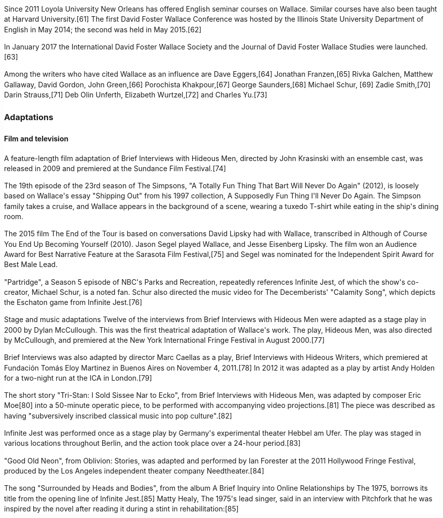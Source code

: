 Since 2011 Loyola University New Orleans has offered English seminar courses on Wallace. Similar courses have also been taught at Harvard University.[61] The first David Foster Wallace Conference was hosted by the Illinois State University Department of English in May 2014; the second was held in May 2015.[62]

In January 2017 the International David Foster Wallace Society and the Journal of David Foster Wallace Studies were launched.[63]

Among the writers who have cited Wallace as an influence are Dave Eggers,[64] Jonathan Franzen,[65] Rivka Galchen, Matthew Gallaway, David Gordon, John Green,[66] Porochista Khakpour,[67] George Saunders,[68] Michael Schur, [69] Zadie Smith,[70] Darin Strauss,[71] Deb Olin Unferth, Elizabeth Wurtzel,[72] and Charles Yu.[73]

### Adaptations
#### Film and television
A feature-length film adaptation of Brief Interviews with Hideous Men, directed by John Krasinski with an ensemble cast, was released in 2009 and premiered at the Sundance Film Festival.[74]

The 19th episode of the 23rd season of The Simpsons, "A Totally Fun Thing That Bart Will Never Do Again" (2012), is loosely based on Wallace's essay "Shipping Out" from his 1997 collection, A Supposedly Fun Thing I'll Never Do Again. The Simpson family takes a cruise, and Wallace appears in the background of a scene, wearing a tuxedo T-shirt while eating in the ship's dining room.

The 2015 film The End of the Tour is based on conversations David Lipsky had with Wallace, transcribed in Although of Course You End Up Becoming Yourself (2010). Jason Segel played Wallace, and Jesse Eisenberg Lipsky. The film won an Audience Award for Best Narrative Feature at the Sarasota Film Festival,[75] and Segel was nominated for the Independent Spirit Award for Best Male Lead.

"Partridge", a Season 5 episode of NBC's Parks and Recreation, repeatedly references Infinite Jest, of which the show's co-creator, Michael Schur, is a noted fan. Schur also directed the music video for The Decemberists' "Calamity Song", which depicts the Eschaton game from Infinite Jest.[76]

Stage and music adaptations
Twelve of the interviews from Brief Interviews with Hideous Men were adapted as a stage play in 2000 by Dylan McCullough. This was the first theatrical adaptation of Wallace's work. The play, Hideous Men, was also directed by McCullough, and premiered at the New York International Fringe Festival in August 2000.[77]

Brief Interviews was also adapted by director Marc Caellas as a play, Brief Interviews with Hideous Writers, which premiered at Fundación Tomás Eloy Martinez in Buenos Aires on November 4, 2011.[78] In 2012 it was adapted as a play by artist Andy Holden for a two-night run at the ICA in London.[79]

The short story "Tri-Stan: I Sold Sissee Nar to Ecko", from Brief Interviews with Hideous Men, was adapted by composer Eric Moe[80] into a 50-minute operatic piece, to be performed with accompanying video projections.[81] The piece was described as having "subversively inscribed classical music into pop culture".[82]

Infinite Jest was performed once as a stage play by Germany's experimental theater Hebbel am Ufer. The play was staged in various locations throughout Berlin, and the action took place over a 24-hour period.[83]

"Good Old Neon", from Oblivion: Stories, was adapted and performed by Ian Forester at the 2011 Hollywood Fringe Festival, produced by the Los Angeles independent theater company Needtheater.[84]

The song "Surrounded by Heads and Bodies", from the album A Brief Inquiry into Online Relationships by The 1975, borrows its title from the opening line of Infinite Jest.[85] Matty Healy, The 1975's lead singer, said in an interview with Pitchfork that he was inspired by the novel after reading it during a stint in rehabilitation:[85]
